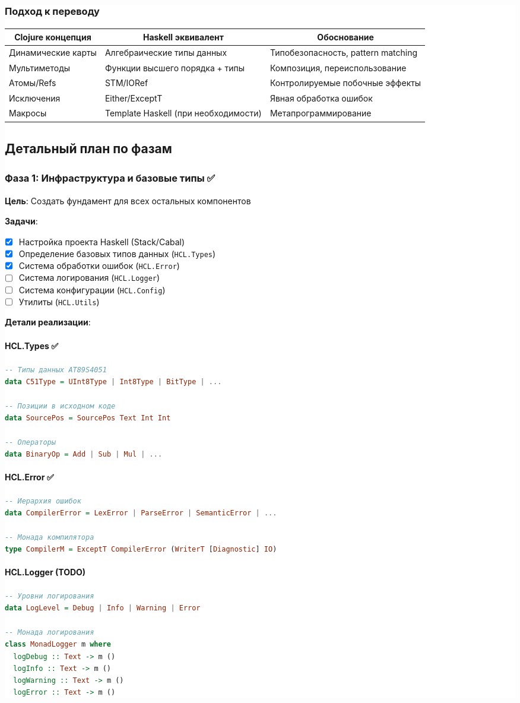 ### Подход к переводу

| Clojure концепция | Haskell эквивалент | Обоснование |
|-------------------|-------------------|-------------|
| Динамические карты | Алгебраические типы данных | Типобезопасность, pattern matching |
| Мультиметоды | Функции высшего порядка + типы | Композиция, переиспользование |
| Атомы/Refs | STM/IORef | Контролируемые побочные эффекты |
| Исключения | Either/ExceptT | Явная обработка ошибок |
| Макросы | Template Haskell (при необходимости) | Метапрограммирование |

## Детальный план по фазам

### Фаза 1: Инфраструктура и базовые типы ✅

**Цель**: Создать фундамент для всех остальных компонентов

**Задачи**:
- [x] Настройка проекта Haskell (Stack/Cabal)
- [x] Определение базовых типов данных (`HCL.Types`)
- [x] Система обработки ошибок (`HCL.Error`)
- [ ] Система логирования (`HCL.Logger`)
- [ ] Система конфигурации (`HCL.Config`)
- [ ] Утилиты (`HCL.Utils`)

**Детали реализации**:

#### HCL.Types ✅
```haskell
-- Типы данных AT89S4051
data C51Type = UInt8Type | Int8Type | BitType | ...

-- Позиции в исходном коде
data SourcePos = SourcePos Text Int Int

-- Операторы
data BinaryOp = Add | Sub | Mul | ...
```

#### HCL.Error ✅
```haskell
-- Иерархия ошибок
data CompilerError = LexError | ParseError | SemanticError | ...

-- Монада компилятора
type CompilerM = ExceptT CompilerError (WriterT [Diagnostic] IO)
```

#### HCL.Logger (TODO)
```haskell
-- Уровни логирования
data LogLevel = Debug | Info | Warning | Error

-- Монада логирования
class MonadLogger m where
  logDebug :: Text -> m ()
  logInfo :: Text -> m ()
  logWarning :: Text -> m ()
  logError :: Text -> m ()
```
